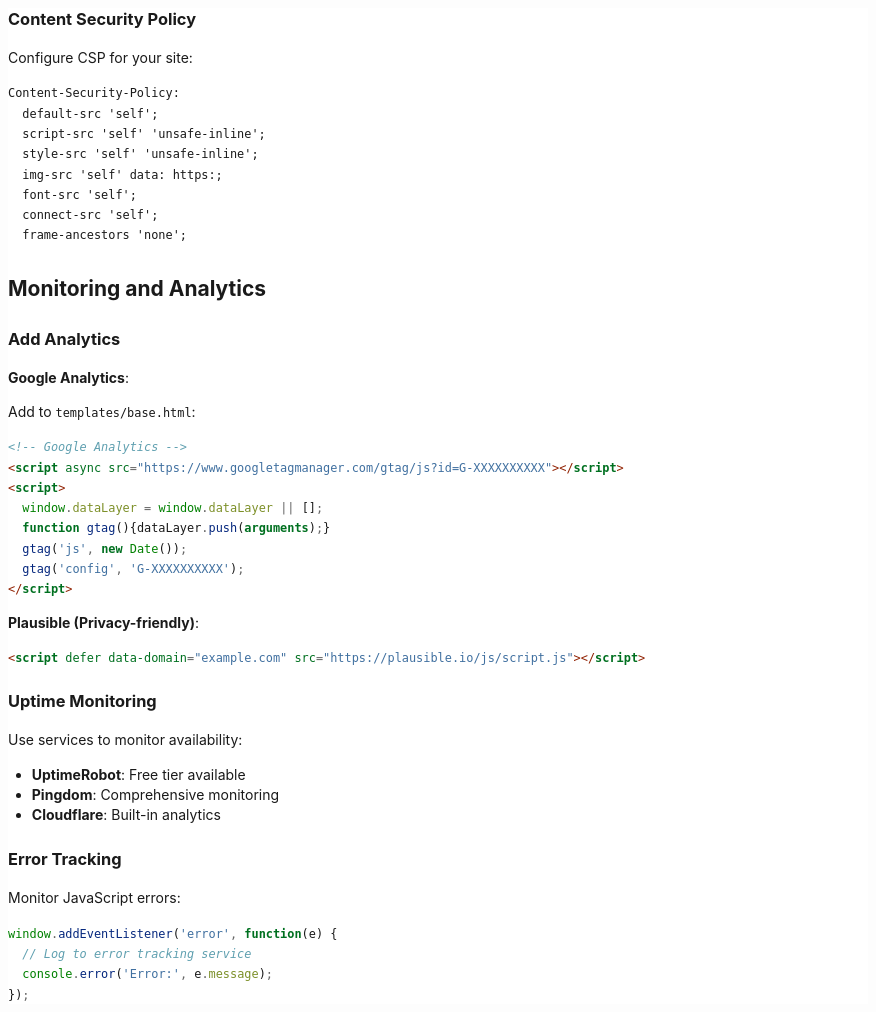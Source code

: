 ### Content Security Policy

Configure CSP for your site:

```
Content-Security-Policy: 
  default-src 'self';
  script-src 'self' 'unsafe-inline';
  style-src 'self' 'unsafe-inline';
  img-src 'self' data: https:;
  font-src 'self';
  connect-src 'self';
  frame-ancestors 'none';
```

## Monitoring and Analytics

### Add Analytics

**Google Analytics**:

Add to `templates/base.html`:

```html
<!-- Google Analytics -->
<script async src="https://www.googletagmanager.com/gtag/js?id=G-XXXXXXXXXX"></script>
<script>
  window.dataLayer = window.dataLayer || [];
  function gtag(){dataLayer.push(arguments);}
  gtag('js', new Date());
  gtag('config', 'G-XXXXXXXXXX');
</script>
```

**Plausible (Privacy-friendly)**:

```html
<script defer data-domain="example.com" src="https://plausible.io/js/script.js"></script>
```

### Uptime Monitoring

Use services to monitor availability:

- **UptimeRobot**: Free tier available
- **Pingdom**: Comprehensive monitoring
- **Cloudflare**: Built-in analytics

### Error Tracking

Monitor JavaScript errors:

```javascript
window.addEventListener('error', function(e) {
  // Log to error tracking service
  console.error('Error:', e.message);
});
```
